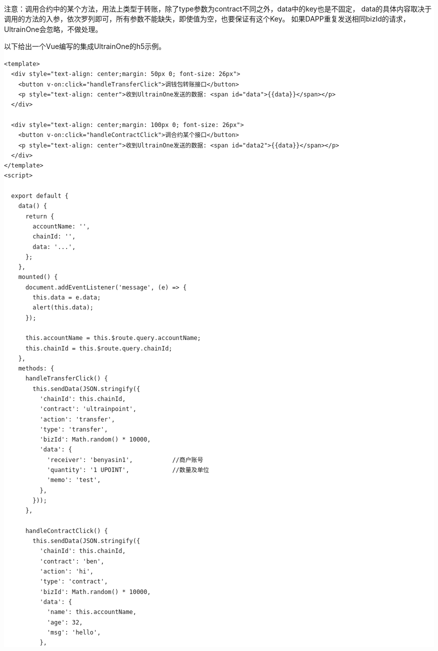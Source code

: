 注意：调用合约中的某个方法，用法上类型于转账，除了type参数为contract不同之外，data中的key也是不固定，
data的具体内容取决于调用的方法的入参，依次罗列即可，所有参数不能缺失，即使值为空，也要保证有这个Key。
如果DAPP重复发送相同bizId的请求，UltrainOne会忽略，不做处理。

以下给出一个Vue编写的集成UltrainOne的h5示例。
```
<template>
  <div style="text-align: center;margin: 50px 0; font-size: 26px">
    <button v-on:click="handleTransferClick">调钱包转账接口</button>
    <p style="text-align: center">收到UltrainOne发送的数据: <span id="data">{{data}}</span></p>
  </div>

  <div style="text-align: center;margin: 100px 0; font-size: 26px">
    <button v-on:click="handleContractClick">调合约某个接口</button>
    <p style="text-align: center">收到UltrainOne发送的数据: <span id="data2">{{data}}</span></p>
  </div>
</template>
<script>

  export default {
    data() {
      return {
        accountName: '',
        chainId: '',
        data: '...',
      };
    },
    mounted() {
      document.addEventListener('message', (e) => {
        this.data = e.data;
        alert(this.data);
      });

      this.accountName = this.$route.query.accountName;
      this.chainId = this.$route.query.chainId;
    },
    methods: {
      handleTransferClick() {
        this.sendData(JSON.stringify({
          'chainId': this.chainId,
          'contract': 'ultrainpoint',
          'action': 'transfer',
          'type': 'transfer',
          'bizId': Math.random() * 10000,
          'data': {
            'receiver': 'benyasin1',           //商户账号
            'quantity': '1 UPOINT',            //数量及单位
            'memo': 'test',
          },
        }));
      },

      handleContractClick() {
        this.sendData(JSON.stringify({
          'chainId': this.chainId,
          'contract': 'ben',
          'action': 'hi',
          'type': 'contract',
          'bizId': Math.random() * 10000,
          'data': {
            'name': this.accountName,
            'age': 32,
            'msg': 'hello',
          },
```